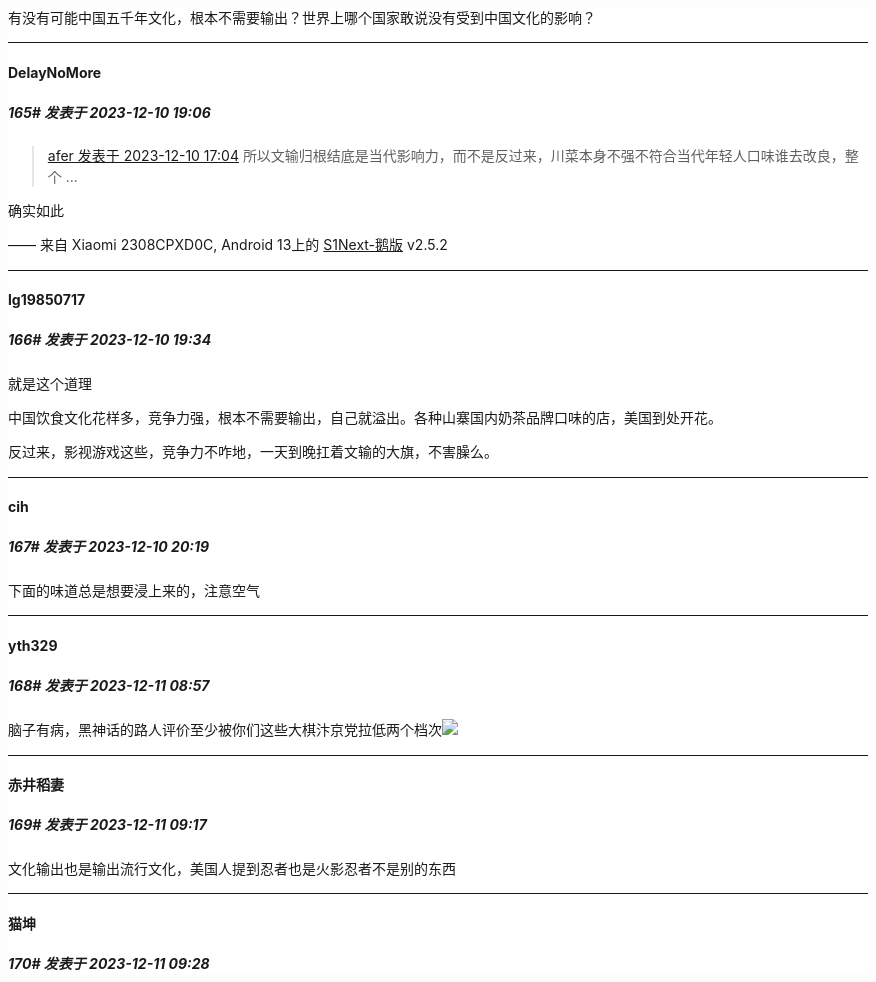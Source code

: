 有没有可能中国五千年文化，根本不需要输出？世界上哪个国家敢说没有受到中国文化的影响？


*****

####  DelayNoMore  
##### 165#       发表于 2023-12-10 19:06

<blockquote><a href="httphttps://bbs.saraba1st.com/2b/forum.php?mod=redirect&amp;goto=findpost&amp;pid=63282962&amp;ptid=2163494" target="_blank">afer 发表于 2023-12-10 17:04</a>
所以文输归根结底是当代影响力，而不是反过来，川菜本身不强不符合当代年轻人口味谁去改良，整个 ...</blockquote>
确实如此

—— 来自 Xiaomi 2308CPXD0C, Android 13上的 [S1Next-鹅版](https://github.com/ykrank/S1-Next/releases) v2.5.2


*****

####  lg19850717  
##### 166#       发表于 2023-12-10 19:34

就是这个道理

中国饮食文化花样多，竞争力强，根本不需要输出，自己就溢出。各种山寨国内奶茶品牌口味的店，美国到处开花。

反过来，影视游戏这些，竞争力不咋地，一天到晚扛着文输的大旗，不害臊么。


*****

####  cih  
##### 167#       发表于 2023-12-10 20:19

下面的味道总是想要浸上来的，注意空气


*****

####  yth329  
##### 168#       发表于 2023-12-11 08:57

脑子有病，黑神话的路人评价至少被你们这些大棋汴京党拉低两个档次<img src="https://static.saraba1st.com/image/smiley/face2017/001.png" referrerpolicy="no-referrer">


*****

####  赤井稻妻  
##### 169#       发表于 2023-12-11 09:17

文化输出也是输出流行文化，美国人提到忍者也是火影忍者不是别的东西


*****

####  猫坤  
##### 170#       发表于 2023-12-11 09:28
